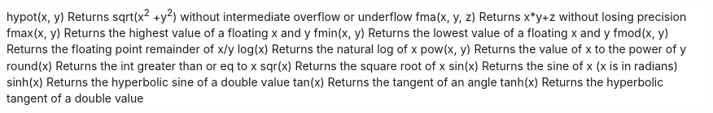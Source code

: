   <tr>
    <td>hypot(x, y)</td>
    <td>Returns sqrt(x<sup>2</sup> +y<sup>2</sup>) without intermediate overflow or underflow</td>
 </tr>
  <tr>
    <td>fma(x, y, z)</td>
    <td>Returns x*y+z without losing precision</td>
 </tr>
  <tr>
    <td>fmax(x, y)</td>
    <td>Returns the highest value of a floating x and y</td>
 </tr>
  <tr>
    <td>fmin(x, y)</td>
    <td>Returns the lowest value of a floating x and y</td>
 </tr>
  <tr>
    <td>fmod(x, y)</td>
    <td>Returns the floating point remainder of x/y</td>
 </tr>
 <tr>
    <td>log(x)</td>
    <td>Returns the natural log of x</td>
  </tr>
  <tr>
    <td>pow(x, y)</td>
    <td>Returns the value of x to the power of y</td>
  </tr>
  <tr>
    <td>round(x)</td>
    <td>Returns the int greater than or eq to x</td>
  </tr>
  <tr>
    <td>sqr(x)</td>
    <td>Returns the square root of x</td>
  </tr>
  <tr>
    <td>sin(x)</td>
    <td>Returns the sine of x (x is in radians)</td>
 </tr>
  <tr>
    <td>sinh(x)</td>
   <td>Returns the hyperbolic sine of a double value</td>
 </tr>
  <tr>
    <td>tan(x)</td>
    <td>Returns the tangent of an angle</td>
  </tr>
  <tr>
    <td>tanh(x)</td>
    <td>Returns the hyperbolic tangent of a double value</td>
 </tr>
</tbody>
</table>
